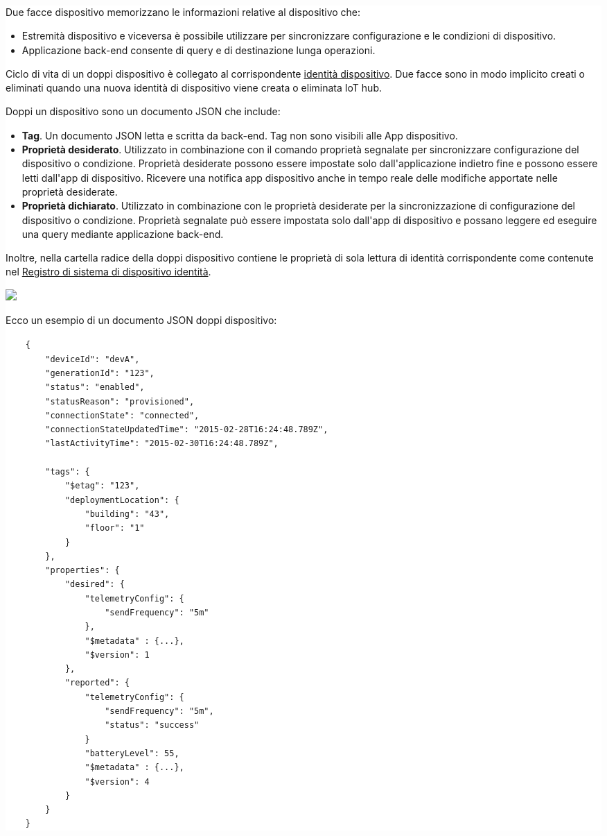 Due facce dispositivo memorizzano le informazioni relative al dispositivo che:

- Estremità dispositivo e viceversa è possibile utilizzare per sincronizzare configurazione e le condizioni di dispositivo.
- Applicazione back-end consente di query e di destinazione lunga operazioni.

Ciclo di vita di un doppi dispositivo è collegato al corrispondente [identità dispositivo][lnk-identity]. Due facce sono in modo implicito creati o eliminati quando una nuova identità di dispositivo viene creata o eliminata IoT hub.

Doppi un dispositivo sono un documento JSON che include:

* **Tag**. Un documento JSON letta e scritta da back-end. Tag non sono visibili alle App dispositivo.
* **Proprietà desiderato**. Utilizzato in combinazione con il comando proprietà segnalate per sincronizzare configurazione del dispositivo o condizione. Proprietà desiderate possono essere impostate solo dall'applicazione indietro fine e possono essere letti dall'app di dispositivo. Ricevere una notifica app dispositivo anche in tempo reale delle modifiche apportate nelle proprietà desiderate.
* **Proprietà dichiarato**. Utilizzato in combinazione con le proprietà desiderate per la sincronizzazione di configurazione del dispositivo o condizione. Proprietà segnalate può essere impostata solo dall'app di dispositivo e possano leggere ed eseguire una query mediante applicazione back-end.

Inoltre, nella cartella radice della doppi dispositivo contiene le proprietà di sola lettura di identità corrispondente come contenute nel [Registro di sistema di dispositivo identità][lnk-identity].

![][img-twin]

Ecco un esempio di un documento JSON doppi dispositivo:

        {
            "deviceId": "devA",
            "generationId": "123",
            "status": "enabled",
            "statusReason": "provisioned",
            "connectionState": "connected",
            "connectionStateUpdatedTime": "2015-02-28T16:24:48.789Z",
            "lastActivityTime": "2015-02-30T16:24:48.789Z",

            "tags": {
                "$etag": "123",
                "deploymentLocation": {
                    "building": "43",
                    "floor": "1"
                }
            },
            "properties": {
                "desired": {
                    "telemetryConfig": {
                        "sendFrequency": "5m"
                    },
                    "$metadata" : {...},
                    "$version": 1
                },
                "reported": {
                    "telemetryConfig": {
                        "sendFrequency": "5m",
                        "status": "success"
                    }
                    "batteryLevel": 55,
                    "$metadata" : {...},
                    "$version": 4
                }
            }
        }


[lnk-endpoints]: iot-hub-devguide-endpoints.md
[lnk-quotas]: iot-hub-devguide-quotas-throttling.md
[lnk-sdks]: iot-hub-devguide-sdks.md
[lnk-query]: iot-hub-devguide-query-language.md
[lnk-jobs]: iot-hub-devguide-jobs.md
[lnk-identity]: iot-hub-devguide-identity-registry.md
[lnk-d2c]: iot-hub-devguide-messaging.md#device-to-cloud-messages
[lnk-methods]: iot-hub-devguide-direct-methods.md
[lnk-security]: iot-hub-devguide-security.md
[ISO8601]: https://en.wikipedia.org/wiki/ISO_8601
[RFC7232]: https://tools.ietf.org/html/rfc7232
[lnk-devguide-mqtt]: iot-hub-mqtt-support.md
[lnk-devguide-directmethods]: iot-hub-devguide-direct-methods.md
[lnk-devguide-jobs]: iot-hub-devguide-jobs.md
[lnk-twin-tutorial]: iot-hub-node-node-twin-getstarted.md
[lnk-twin-properties]: iot-hub-node-node-twin-how-to-configure.md
[lnk-twin-metadata]: iot-hub-devguide-device-twins.md#twin-metadata
[lnk-concurrency]: iot-hub-devguide-device-twins.md#optimistic-concurrency
[lnk-reconnection]: iot-hub-devguide-device-twins.md#device-reconnection-flow
[img-twin]: media/iot-hub-devguide-device-twins/twin.png